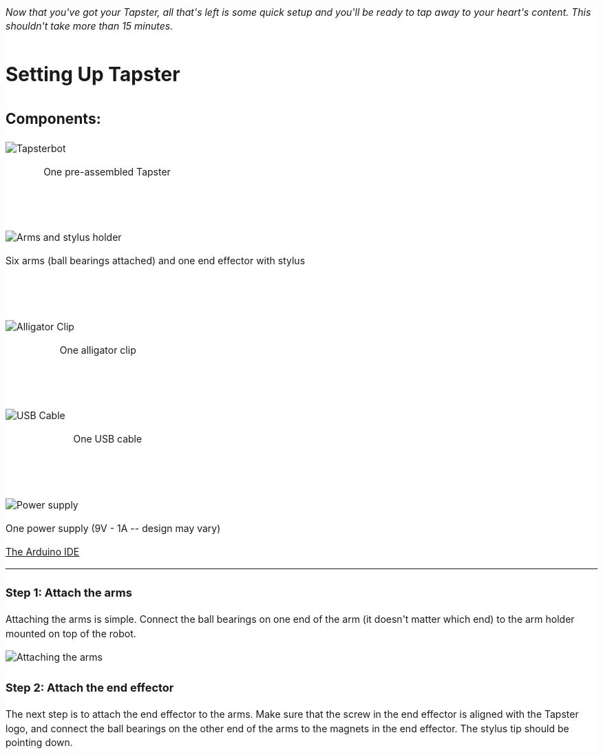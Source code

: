 _Now that you've got your Tapster, all that's left is some quick setup and you'll be ready to tap away to your heart's content. This shouldn't take more than 15 minutes._

# Setting Up Tapster

## Components:

![Tapsterbot](http://i.imgur.com/qOL44Vp.jpg) 

&nbsp;&nbsp;&nbsp;&nbsp;&nbsp;&nbsp;&nbsp;&nbsp;&nbsp;&nbsp;&nbsp;&nbsp;&nbsp;&nbsp;One pre-assembled Tapster
<br><br>
<br><br>

![Arms and stylus holder](http://i.imgur.com/FXPwi3c.jpg)

Six arms (ball bearings attached) and one end effector with stylus
<br><br>
<br><br>

![Alligator Clip](http://i.imgur.com/17VqlWr.jpg)

&nbsp;&nbsp;&nbsp;&nbsp;&nbsp;&nbsp;&nbsp;&nbsp;&nbsp;&nbsp;&nbsp;&nbsp;&nbsp;&nbsp;&nbsp;&nbsp;&nbsp;&nbsp;&nbsp;&nbsp;One alligator clip
<br><br>
<br><br>

![USB Cable](http://i.imgur.com/IXE2F9g.jpg)

&nbsp;&nbsp;&nbsp;&nbsp;&nbsp;&nbsp;&nbsp;&nbsp;&nbsp;&nbsp;&nbsp;&nbsp;&nbsp;&nbsp;&nbsp;&nbsp;&nbsp;&nbsp;&nbsp;&nbsp;&nbsp;&nbsp;&nbsp;&nbsp;&nbsp;One USB cable
<br><br>
<br><br>

![Power supply](http://i.imgur.com/CfClC5Q.jpg)

One power supply (9V - 1A -- design may vary)

[The Arduino IDE](https://www.arduino.cc/en/Main/Software)
_______________

### Step 1: Attach the arms

Attaching the arms is simple. Connect the ball bearings on one end of the arm (it doesn't matter which end) to the arm holder mounted on top of the robot.

![Attaching the arms](http://i.imgur.com/XwKSz11.jpg)

### Step 2: Attach the end effector

The next step is to attach the end effector to the arms. Make sure that the screw in the end effector is aligned with the Tapster logo, and connect the ball bearings on the other end of the arms to the magnets in the end effector. The stylus tip should be pointing down.
